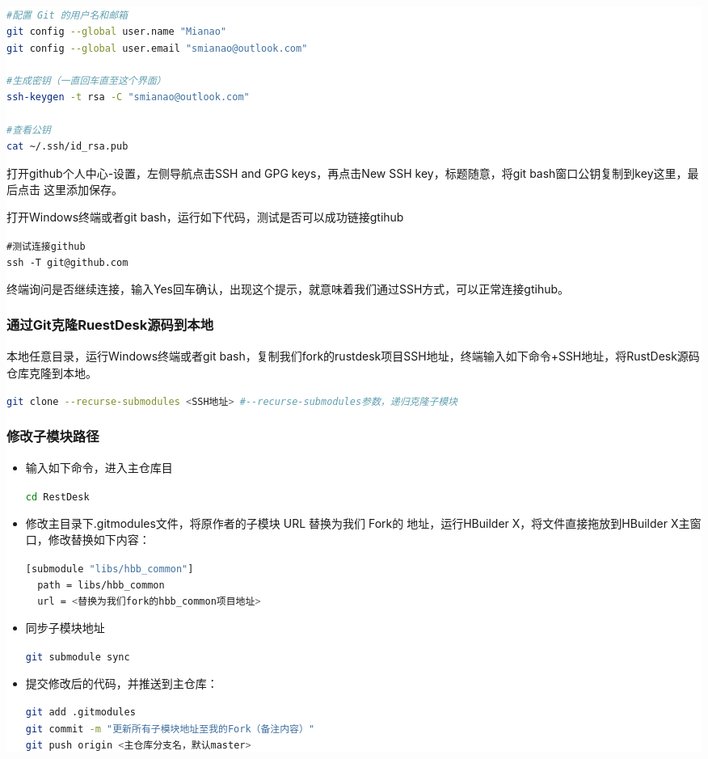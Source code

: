 ```bash
#配置 Git 的用户名和邮箱
git config --global user.name "Mianao"
git config --global user.email "smianao@outlook.com"

#生成密钥（一直回车直至这个界面）
ssh-keygen -t rsa -C "smianao@outlook.com"

#查看公钥
cat ~/.ssh/id_rsa.pub
```

打开github个人中心-设置，左侧导航点击SSH and GPG keys，再点击New SSH key，标题随意，将git bash窗口公钥复制到key这里，最后点击    这里添加保存。

打开Windows终端或者git bash，运行如下代码，测试是否可以成功链接gtihub

```
#测试连接github
ssh -T git@github.com
```

终端询问是否继续连接，输入Yes回车确认，出现这个提示，就意味着我们通过SSH方式，可以正常连接gtihub。

### 通过Git克隆RuestDesk源码到本地

本地任意目录，运行Windows终端或者git bash，复制我们fork的rustdesk项目SSH地址，终端输入如下命令+SSH地址，将RustDesk源码仓库克隆到本地。

```bash
git clone --recurse-submodules <SSH地址> #--recurse-submodules参数，递归克隆子模块
```

### 修改子模块路径

- 输入如下命令，进入主仓库目

  ```bash
  cd RestDesk
  ```

  

- 修改主目录下.gitmodules文件，将原作者的子模块 URL 替换为我们 Fork的 地址，运行HBuilder X，将文件直接拖放到HBuilder X主窗口，修改替换如下内容：

  ```bash
  [submodule "libs/hbb_common"]
  	path = libs/hbb_common
  	url = <替换为我们fork的hbb_common项目地址>
  ```

  

- 同步子模块地址

  ```bash
  git submodule sync
  ```

  

- 提交修改后的代码，并推送到主仓库：

  ```bash
  git add .gitmodules
  git commit -m "更新所有子模块地址至我的Fork（备注内容）"
  git push origin <主仓库分支名，默认master>
  ```
